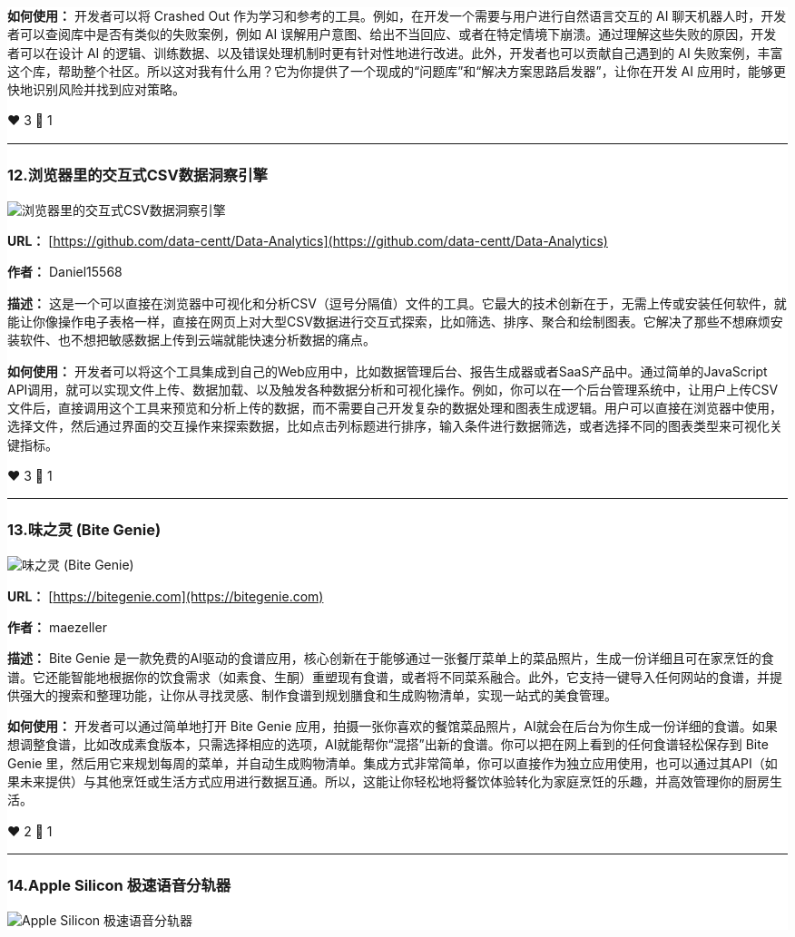 **如何使用：**
开发者可以将 Crashed Out 作为学习和参考的工具。例如，在开发一个需要与用户进行自然语言交互的 AI 聊天机器人时，开发者可以查阅库中是否有类似的失败案例，例如 AI 误解用户意图、给出不当回应、或者在特定情境下崩溃。通过理解这些失败的原因，开发者可以在设计 AI 的逻辑、训练数据、以及错误处理机制时更有针对性地进行改进。此外，开发者也可以贡献自己遇到的 AI 失败案例，丰富这个库，帮助整个社区。所以这对我有什么用？它为你提供了一个现成的“问题库”和“解决方案思路启发器”，让你在开发 AI 应用时，能够更快地识别风险并找到应对策略。

❤️ 3   💬 1

---

### 12.浏览器里的交互式CSV数据洞察引擎

![浏览器里的交互式CSV数据洞察引擎](https://showhntoday.com/images/45377802.png)

**URL：** [https://github.com/data-centt/Data-Analytics](https://github.com/data-centt/Data-Analytics)

**作者：** Daniel15568

**描述：**
这是一个可以直接在浏览器中可视化和分析CSV（逗号分隔值）文件的工具。它最大的技术创新在于，无需上传或安装任何软件，就能让你像操作电子表格一样，直接在网页上对大型CSV数据进行交互式探索，比如筛选、排序、聚合和绘制图表。它解决了那些不想麻烦安装软件、也不想把敏感数据上传到云端就能快速分析数据的痛点。

**如何使用：**
开发者可以将这个工具集成到自己的Web应用中，比如数据管理后台、报告生成器或者SaaS产品中。通过简单的JavaScript API调用，就可以实现文件上传、数据加载、以及触发各种数据分析和可视化操作。例如，你可以在一个后台管理系统中，让用户上传CSV文件后，直接调用这个工具来预览和分析上传的数据，而不需要自己开发复杂的数据处理和图表生成逻辑。用户可以直接在浏览器中使用，选择文件，然后通过界面的交互操作来探索数据，比如点击列标题进行排序，输入条件进行数据筛选，或者选择不同的图表类型来可视化关键指标。

❤️ 3   💬 1

---

### 13.味之灵 (Bite Genie)

![味之灵 (Bite Genie)](https://showhntoday.com/images/45369231.png)

**URL：** [https://bitegenie.com](https://bitegenie.com)

**作者：** maezeller

**描述：**
Bite Genie 是一款免费的AI驱动的食谱应用，核心创新在于能够通过一张餐厅菜单上的菜品照片，生成一份详细且可在家烹饪的食谱。它还能智能地根据你的饮食需求（如素食、生酮）重塑现有食谱，或者将不同菜系融合。此外，它支持一键导入任何网站的食谱，并提供强大的搜索和整理功能，让你从寻找灵感、制作食谱到规划膳食和生成购物清单，实现一站式的美食管理。

**如何使用：**
开发者可以通过简单地打开 Bite Genie 应用，拍摄一张你喜欢的餐馆菜品照片，AI就会在后台为你生成一份详细的食谱。如果想调整食谱，比如改成素食版本，只需选择相应的选项，AI就能帮你“混搭”出新的食谱。你可以把在网上看到的任何食谱轻松保存到 Bite Genie 里，然后用它来规划每周的菜单，并自动生成购物清单。集成方式非常简单，你可以直接作为独立应用使用，也可以通过其API（如果未来提供）与其他烹饪或生活方式应用进行数据互通。所以，这能让你轻松地将餐饮体验转化为家庭烹饪的乐趣，并高效管理你的厨房生活。

❤️ 2   💬 1

---

### 14.Apple Silicon 极速语音分轨器

![Apple Silicon 极速语音分轨器](https://showhntoday.com/images/45369869.png)
